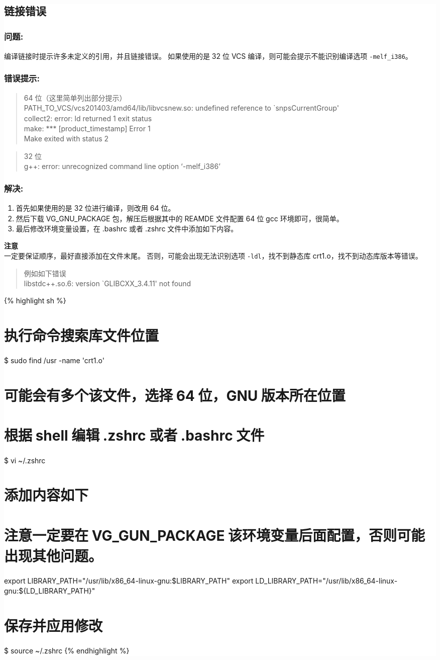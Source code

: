 
## 链接错误

### 问题:
编译链接时提示许多未定义的引用，并且链接错误。
如果使用的是 32 位 VCS 编译，则可能会提示不能识别编译选项 `-melf_i386`。

### 错误提示:
> 64 位（这里简单列出部分提示）  
PATH_TO_VCS/vcs201403/amd64/lib/libvcsnew.so: undefined reference to `snpsCurrentGroup'  
collect2: error: ld returned 1 exit status  
make: *** [product_timestamp] Error 1  
Make exited with status 2  

> 32 位  
g++: error: unrecognized command line option ‘-melf_i386’

### 解决:
1. 首先如果使用的是 32 位进行编译，则改用 64 位。
2. 然后下载 VG_GNU_PACKAGE 包，解压后根据其中的 REAMDE 文件配置 64 位 gcc 环境即可，很简单。
3. 最后修改环境变量设置，在 .bashrc 或者 .zshrc 文件中添加如下内容。

**注意**  
一定要保证顺序，最好直接添加在文件末尾。
否则，可能会出现无法识别选项 `-ldl`，找不到静态库 crt1.o，找不到动态库版本等错误。

> 例如如下错误  
> libstdc++.so.6: version `GLIBCXX_3.4.11' not found

{% highlight sh %}
# 执行命令搜索库文件位置
$ sudo find /usr -name 'crt1.o'

# 可能会有多个该文件，选择 64 位，GNU 版本所在位置
# 根据 shell 编辑 .zshrc 或者 .bashrc 文件
$ vi ~/.zshrc

# 添加内容如下
# 注意一定要在 VG_GUN_PACKAGE 该环境变量后面配置，否则可能出现其他问题。
export LIBRARY_PATH="/usr/lib/x86_64-linux-gnu:$LIBRARY_PATH"
export LD_LIBRARY_PATH="/usr/lib/x86_64-linux-gnu:${LD_LIBRARY_PATH}"

# 保存并应用修改
$ source ~/.zshrc
{% endhighlight %}
